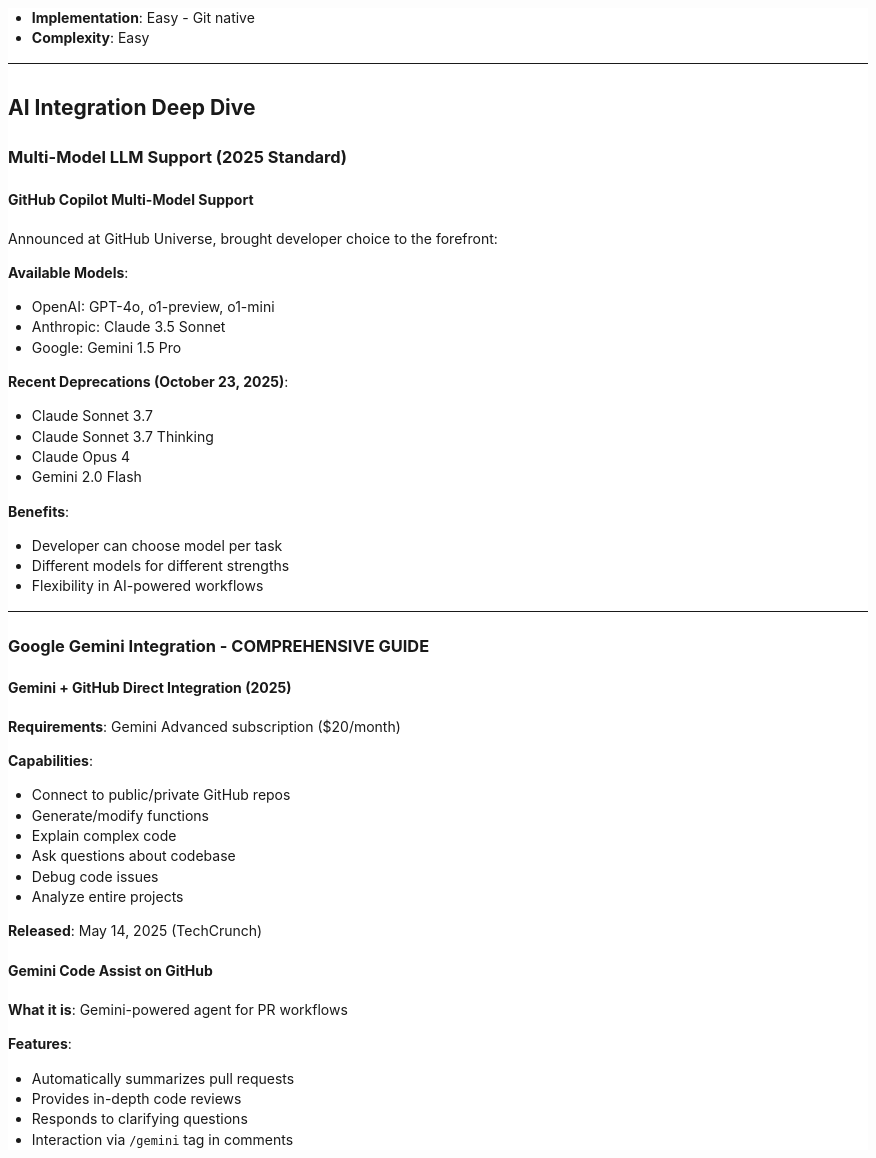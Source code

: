 - **Implementation**: Easy - Git native
- **Complexity**: Easy

---

## AI Integration Deep Dive

### Multi-Model LLM Support (2025 Standard)

#### **GitHub Copilot Multi-Model Support**
Announced at GitHub Universe, brought developer choice to the forefront:

**Available Models**:
- OpenAI: GPT-4o, o1-preview, o1-mini
- Anthropic: Claude 3.5 Sonnet
- Google: Gemini 1.5 Pro

**Recent Deprecations (October 23, 2025)**:
- Claude Sonnet 3.7
- Claude Sonnet 3.7 Thinking
- Claude Opus 4
- Gemini 2.0 Flash

**Benefits**:
- Developer can choose model per task
- Different models for different strengths
- Flexibility in AI-powered workflows

---

### Google Gemini Integration - COMPREHENSIVE GUIDE

#### **Gemini + GitHub Direct Integration** (2025)

**Requirements**: Gemini Advanced subscription ($20/month)

**Capabilities**:
- Connect to public/private GitHub repos
- Generate/modify functions
- Explain complex code
- Ask questions about codebase
- Debug code issues
- Analyze entire projects

**Released**: May 14, 2025 (TechCrunch)

#### **Gemini Code Assist on GitHub**

**What it is**: Gemini-powered agent for PR workflows

**Features**:
- Automatically summarizes pull requests
- Provides in-depth code reviews
- Responds to clarifying questions
- Interaction via `/gemini` tag in comments
